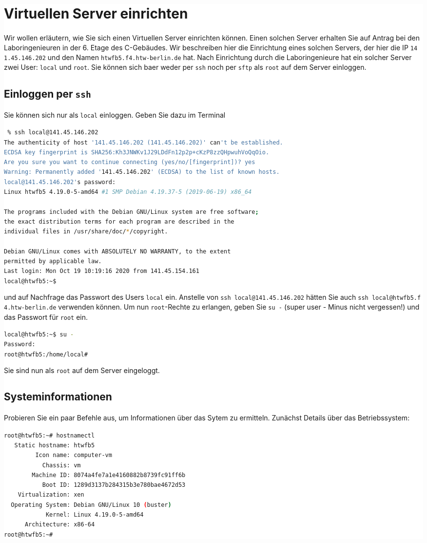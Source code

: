 # Virtuellen Server einrichten

Wir wollen erläutern, wie Sie sich einen Virtuellen Server einrichten können. Einen solchen Server erhalten Sie auf Antrag bei den Laboringenieuren in der 6. Etage des C-Gebäudes. Wir beschreiben hier die Einrichtung eines solchen Servers, der hier die IP `141.45.146.202` und den Namen `htwfb5.f4.htw-berlin.de` hat. Nach Einrichtung durch die Laboringenieure hat ein solcher Server zwei User: `local` und `root`. Sie können sich baer weder per `ssh` noch per `sftp` als `root` auf dem Server einloggen. 

## Einloggen per `ssh`

Sie können sich nur als `local` einloggen. Geben Sie dazu im Terminal 

```bash
 % ssh local@141.45.146.202
The authenticity of host '141.45.146.202 (141.45.146.202)' can't be established.
ECDSA key fingerprint is SHA256:Kh3JNWKv1J29LDdFn12p2p+cKzP8zzQHpwuhVoQqOio.
Are you sure you want to continue connecting (yes/no/[fingerprint])? yes
Warning: Permanently added '141.45.146.202' (ECDSA) to the list of known hosts.
local@141.45.146.202's password: 
Linux htwfb5 4.19.0-5-amd64 #1 SMP Debian 4.19.37-5 (2019-06-19) x86_64

The programs included with the Debian GNU/Linux system are free software;
the exact distribution terms for each program are described in the
individual files in /usr/share/doc/*/copyright.

Debian GNU/Linux comes with ABSOLUTELY NO WARRANTY, to the extent
permitted by applicable law.
Last login: Mon Oct 19 10:19:16 2020 from 141.45.154.161
local@htwfb5:~$ 
```

und auf Nachfrage das Passwort des Users `local` ein. Anstelle von `ssh local@141.45.146.202` hätten Sie auch `ssh local@htwfb5.f4.htw-berlin.de` verwenden können. Um nun `root`-Rechte zu erlangen, geben Sie `su -` (super user - Minus nicht vergessen!) und das Passwort für `root` ein. 

```bash
local@htwfb5:~$ su -
Password: 
root@htwfb5:/home/local# 
```

Sie sind nun als `root` auf dem Server eingeloggt. 

## Systeminformationen

Probieren Sie ein paar Befehle aus, um Informationen über das Sytem zu ermitteln. Zunächst Details über das Betriebssystem:

```bash
root@htwfb5:~# hostnamectl
   Static hostname: htwfb5
         Icon name: computer-vm
           Chassis: vm
        Machine ID: 8074a4fe7a1e4160882b8739fc91ff6b
           Boot ID: 1289d3137b284315b3e780bae4672d53
    Virtualization: xen
  Operating System: Debian GNU/Linux 10 (buster)
            Kernel: Linux 4.19.0-5-amd64
      Architecture: x86-64
root@htwfb5:~# 
```
